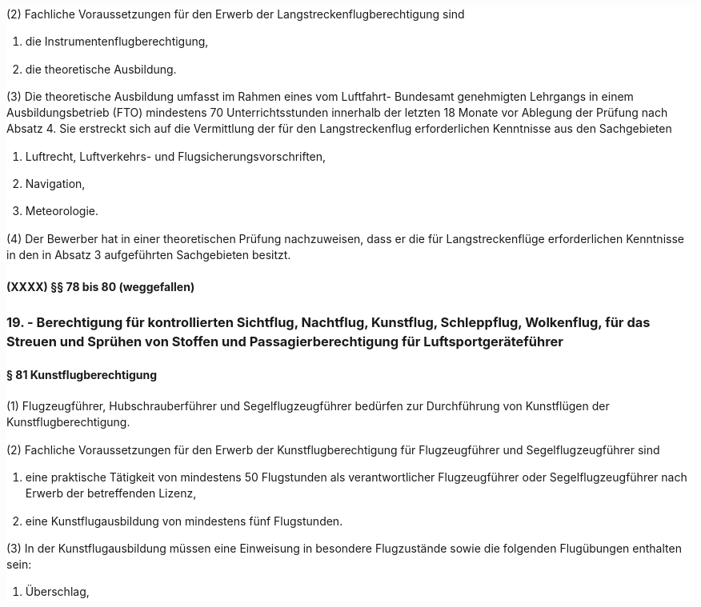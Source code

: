 (2) Fachliche Voraussetzungen für den Erwerb der
Langstreckenflugberechtigung sind

1.  die Instrumentenflugberechtigung,


2.  die theoretische Ausbildung.




(3) Die theoretische Ausbildung umfasst im Rahmen eines vom Luftfahrt-
Bundesamt genehmigten Lehrgangs in einem Ausbildungsbetrieb (FTO)
mindestens 70 Unterrichtsstunden innerhalb der letzten 18 Monate vor
Ablegung der Prüfung nach Absatz 4. Sie erstreckt sich auf die
Vermittlung der für den Langstreckenflug erforderlichen Kenntnisse aus
den Sachgebieten

1.  Luftrecht, Luftverkehrs- und Flugsicherungsvorschriften,


2.  Navigation,


3.  Meteorologie.




(4) Der Bewerber hat in einer theoretischen Prüfung nachzuweisen, dass
er die für Langstreckenflüge erforderlichen Kenntnisse in den in
Absatz 3 aufgeführten Sachgebieten besitzt.

#### (XXXX) §§ 78 bis 80 (weggefallen)

### 19. - Berechtigung für kontrollierten Sichtflug, Nachtflug, Kunstflug, Schleppflug, Wolkenflug, für das Streuen und Sprühen von Stoffen und Passagierberechtigung für Luftsportgeräteführer

#### § 81 Kunstflugberechtigung

(1) Flugzeugführer, Hubschrauberführer und Segelflugzeugführer
bedürfen zur Durchführung von Kunstflügen der Kunstflugberechtigung.

(2) Fachliche Voraussetzungen für den Erwerb der Kunstflugberechtigung
für Flugzeugführer und Segelflugzeugführer sind

1.  eine praktische Tätigkeit von mindestens 50 Flugstunden als
    verantwortlicher Flugzeugführer oder Segelflugzeugführer nach Erwerb
    der betreffenden Lizenz,


2.  eine Kunstflugausbildung von mindestens fünf Flugstunden.




(3) In der Kunstflugausbildung müssen eine Einweisung in besondere
Flugzustände sowie die folgenden Flugübungen enthalten sein:

1.  Überschlag,

